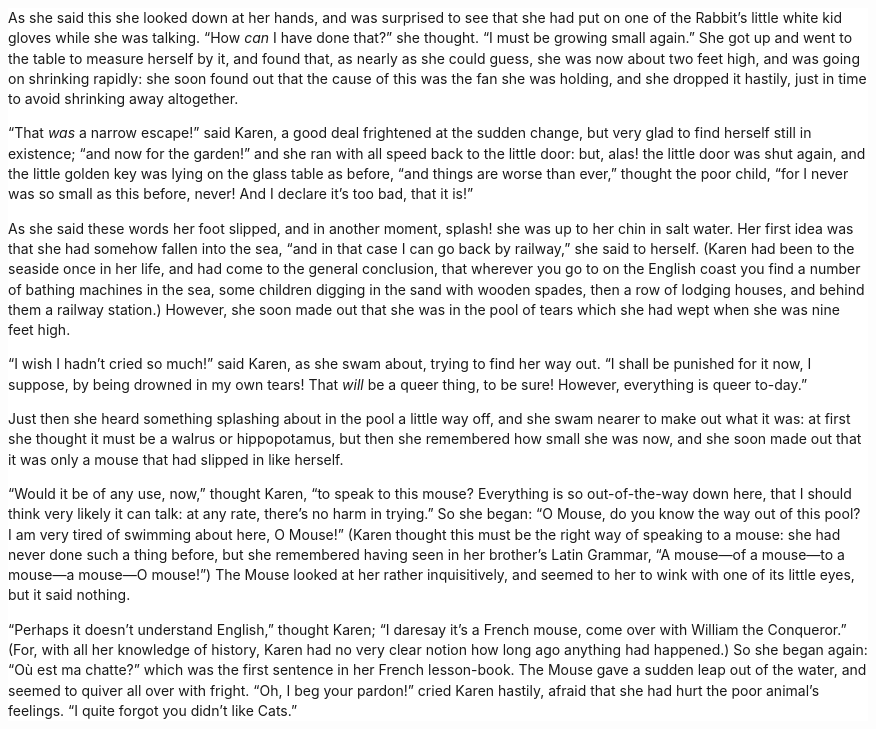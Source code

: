 As she said this she looked down at her hands, and was surprised to see
that she had put on one of the Rabbit’s little white kid gloves while
she was talking. “How *can* I have done that?” she thought. “I must be
growing small again.” She got up and went to the table to measure
herself by it, and found that, as nearly as she could guess, she was now
about two feet high, and was going on shrinking rapidly: she soon found
out that the cause of this was the fan she was holding, and she dropped
it hastily, just in time to avoid shrinking away altogether.

“That *was* a narrow escape!” said Karen, a good deal frightened at the
sudden change, but very glad to find herself still in existence; “and
now for the garden!” and she ran with all speed back to the little door:
but, alas! the little door was shut again, and the little golden key was
lying on the glass table as before, “and things are worse than ever,”
thought the poor child, “for I never was so small as this before, never!
And I declare it’s too bad, that it is!”

As she said these words her foot slipped, and in another moment, splash!
she was up to her chin in salt water. Her first idea was that she had
somehow fallen into the sea, “and in that case I can go back by
railway,” she said to herself. (Karen had been to the seaside once in
her life, and had come to the general conclusion, that wherever you go
to on the English coast you find a number of bathing machines in the
sea, some children digging in the sand with wooden spades, then a row of
lodging houses, and behind them a railway station.) However, she soon
made out that she was in the pool of tears which she had wept when she
was nine feet high.

“I wish I hadn’t cried so much!” said Karen, as she swam about, trying
to find her way out. “I shall be punished for it now, I suppose, by
being drowned in my own tears! That *will* be a queer thing, to be sure!
However, everything is queer to-day.”

Just then she heard something splashing about in the pool a little way
off, and she swam nearer to make out what it was: at first she thought
it must be a walrus or hippopotamus, but then she remembered how small
she was now, and she soon made out that it was only a mouse that had
slipped in like herself.

“Would it be of any use, now,” thought Karen, “to speak to this mouse?
Everything is so out-of-the-way down here, that I should think very
likely it can talk: at any rate, there’s no harm in trying.” So she
began: “O Mouse, do you know the way out of this pool? I am very tired
of swimming about here, O Mouse!” (Karen thought this must be the right
way of speaking to a mouse: she had never done such a thing before, but
she remembered having seen in her brother’s Latin Grammar, “A mouse—of a
mouse—to a mouse—a mouse—O mouse!”) The Mouse looked at her rather
inquisitively, and seemed to her to wink with one of its little eyes,
but it said nothing.

“Perhaps it doesn’t understand English,” thought Karen; “I daresay it’s
a French mouse, come over with William the Conqueror.” (For, with all
her knowledge of history, Karen had no very clear notion how long ago
anything had happened.) So she began again: “Où est ma chatte?” which
was the first sentence in her French lesson-book. The Mouse gave a
sudden leap out of the water, and seemed to quiver all over with fright.
“Oh, I beg your pardon!” cried Karen hastily, afraid that she had hurt
the poor animal’s feelings. “I quite forgot you didn’t like Cats.”
